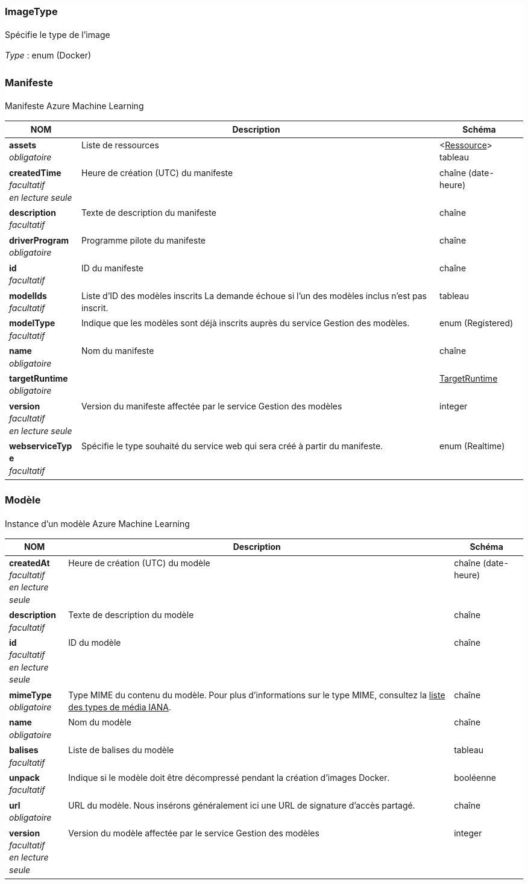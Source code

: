 
<a name="imagetype"></a>
### <a name="imagetype"></a>ImageType
Spécifie le type de l’image

*Type* : enum (Docker)


<a name="manifest"></a>
### <a name="manifest"></a>Manifeste
Manifeste Azure Machine Learning


|NOM|Description|Schéma|
|---|---|---|
|**assets**  <br>*obligatoire*|Liste de ressources|<[Ressource](#asset)> tableau|
|**createdTime**  <br>*facultatif*  <br>*en lecture seule*|Heure de création (UTC) du manifeste|chaîne (date-heure)|
|**description**  <br>*facultatif*|Texte de description du manifeste|chaîne|
|**driverProgram**  <br>*obligatoire*|Programme pilote du manifeste|chaîne|
|**id**  <br>*facultatif*|ID du manifeste|chaîne|
|**modelIds**  <br>*facultatif*|Liste d’ID des modèles inscrits La demande échoue si l’un des modèles inclus n’est pas inscrit.|<string> tableau|
|**modelType**  <br>*facultatif*|Indique que les modèles sont déjà inscrits auprès du service Gestion des modèles.|enum (Registered)|
|**name**  <br>*obligatoire*|Nom du manifeste|chaîne|
|**targetRuntime**  <br>*obligatoire*||[TargetRuntime](#targetruntime)|
|**version**  <br>*facultatif*  <br>*en lecture seule*|Version du manifeste affectée par le service Gestion des modèles|integer|
|**webserviceType**  <br>*facultatif*|Spécifie le type souhaité du service web qui sera créé à partir du manifeste.|enum (Realtime)|


<a name="model"></a>
### <a name="model"></a>Modèle
Instance d’un modèle Azure Machine Learning


|NOM|Description|Schéma|
|---|---|---|
|**createdAt**  <br>*facultatif*  <br>*en lecture seule*|Heure de création (UTC) du modèle|chaîne (date-heure)|
|**description**  <br>*facultatif*|Texte de description du modèle|chaîne|
|**id**  <br>*facultatif*  <br>*en lecture seule*|ID du modèle|chaîne|
|**mimeType**  <br>*obligatoire*|Type MIME du contenu du modèle. Pour plus d’informations sur le type MIME, consultez la [liste des types de média IANA](https://www.iana.org/assignments/media-types/media-types.xhtml).|chaîne|
|**name**  <br>*obligatoire*|Nom du modèle|chaîne|
|**balises**  <br>*facultatif*|Liste de balises du modèle|<string> tableau|
|**unpack**  <br>*facultatif*|Indique si le modèle doit être décompressé pendant la création d’images Docker.|booléenne|
|**url**  <br>*obligatoire*|URL du modèle. Nous insérons généralement ici une URL de signature d’accès partagé.|chaîne|
|**version**  <br>*facultatif*  <br>*en lecture seule*|Version du modèle affectée par le service Gestion des modèles|integer|
